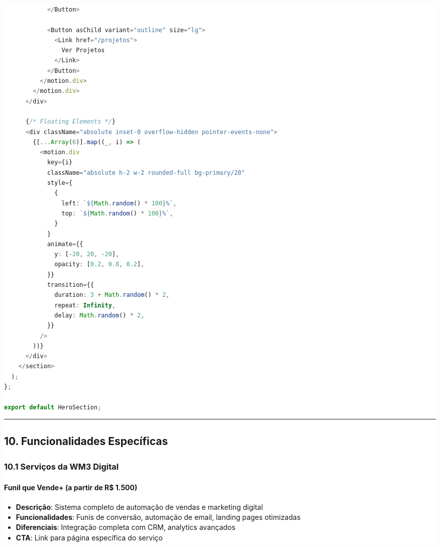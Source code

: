 ```typescript
            </Button>
            
            <Button asChild variant="outline" size="lg">
              <Link href="/projetos">
                Ver Projetos
              </Link>
            </Button>
          </motion.div>
        </motion.div>
      </div>

      {/* Floating Elements */}
      <div className="absolute inset-0 overflow-hidden pointer-events-none">
        {[...Array(6)].map((_, i) => (
          <motion.div
            key={i}
            className="absolute h-2 w-2 rounded-full bg-primary/20"
            style={
              {
                left: `${Math.random() * 100}%`,
                top: `${Math.random() * 100}%`,
              }
            }
            animate={{
              y: [-20, 20, -20],
              opacity: [0.2, 0.8, 0.2],
            }}
            transition={{
              duration: 3 + Math.random() * 2,
              repeat: Infinity,
              delay: Math.random() * 2,
            }}
          />
        ))}
      </div>
    </section>
  );
};

export default HeroSection;
```

---

## 10. Funcionalidades Específicas

### 10.1 Serviços da WM3 Digital

#### Funil que Vende+ (a partir de R$ 1.500)
- **Descrição**: Sistema completo de automação de vendas e marketing digital
- **Funcionalidades**: Funis de conversão, automação de email, landing pages otimizadas
- **Diferenciais**: Integração completa com CRM, analytics avançados
- **CTA**: Link para página específica do serviço
